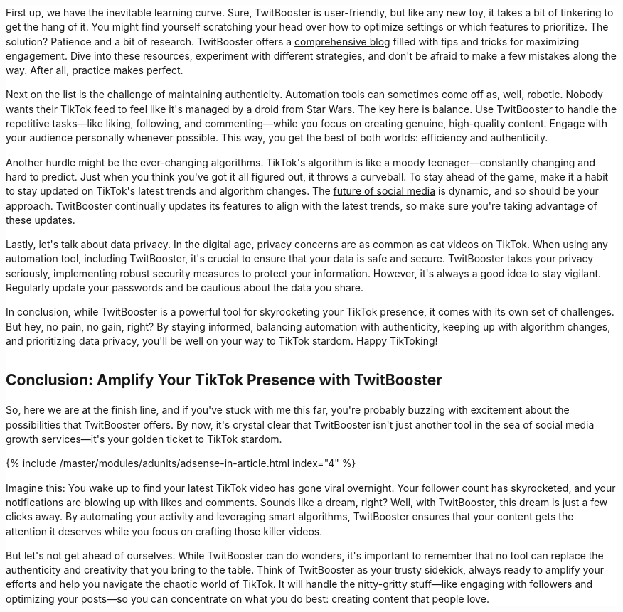 First up, we have the inevitable learning curve. Sure, TwitBooster is user-friendly, but like any new toy, it takes a bit of tinkering to get the hang of it. You might find yourself scratching your head over how to optimize settings or which features to prioritize. The solution? Patience and a bit of research. TwitBooster offers a [comprehensive blog](https://twitbooster.com/blog/unlocking-the-full-potential-of-twitbooster-tips-and-tricks-for-maximum-engagement) filled with tips and tricks for maximizing engagement. Dive into these resources, experiment with different strategies, and don't be afraid to make a few mistakes along the way. After all, practice makes perfect.

Next on the list is the challenge of maintaining authenticity. Automation tools can sometimes come off as, well, robotic. Nobody wants their TikTok feed to feel like it's managed by a droid from Star Wars. The key here is balance. Use TwitBooster to handle the repetitive tasks—like liking, following, and commenting—while you focus on creating genuine, high-quality content. Engage with your audience personally whenever possible. This way, you get the best of both worlds: efficiency and authenticity.

Another hurdle might be the ever-changing algorithms. TikTok's algorithm is like a moody teenager—constantly changing and hard to predict. Just when you think you've got it all figured out, it throws a curveball. To stay ahead of the game, make it a habit to stay updated on TikTok's latest trends and algorithm changes. The [future of social media](https://twitbooster.com/blog/the-future-of-social-media-why-automation-tools-are-essential-for-growth) is dynamic, and so should be your approach. TwitBooster continually updates its features to align with the latest trends, so make sure you're taking advantage of these updates.

Lastly, let's talk about data privacy. In the digital age, privacy concerns are as common as cat videos on TikTok. When using any automation tool, including TwitBooster, it's crucial to ensure that your data is safe and secure. TwitBooster takes your privacy seriously, implementing robust security measures to protect your information. However, it's always a good idea to stay vigilant. Regularly update your passwords and be cautious about the data you share.

In conclusion, while TwitBooster is a powerful tool for skyrocketing your TikTok presence, it comes with its own set of challenges. But hey, no pain, no gain, right? By staying informed, balancing automation with authenticity, keeping up with algorithm changes, and prioritizing data privacy, you'll be well on your way to TikTok stardom. Happy TikToking!

## Conclusion: Amplify Your TikTok Presence with TwitBooster

So, here we are at the finish line, and if you've stuck with me this far, you're probably buzzing with excitement about the possibilities that TwitBooster offers. By now, it's crystal clear that TwitBooster isn't just another tool in the sea of social media growth services—it's your golden ticket to TikTok stardom. 

{% include /master/modules/adunits/adsense-in-article.html index="4" %}

Imagine this: You wake up to find your latest TikTok video has gone viral overnight. Your follower count has skyrocketed, and your notifications are blowing up with likes and comments. Sounds like a dream, right? Well, with TwitBooster, this dream is just a few clicks away. By automating your activity and leveraging smart algorithms, TwitBooster ensures that your content gets the attention it deserves while you focus on crafting those killer videos.

But let's not get ahead of ourselves. While TwitBooster can do wonders, it's important to remember that no tool can replace the authenticity and creativity that you bring to the table. Think of TwitBooster as your trusty sidekick, always ready to amplify your efforts and help you navigate the chaotic world of TikTok. It will handle the nitty-gritty stuff—like engaging with followers and optimizing your posts—so you can concentrate on what you do best: creating content that people love.
